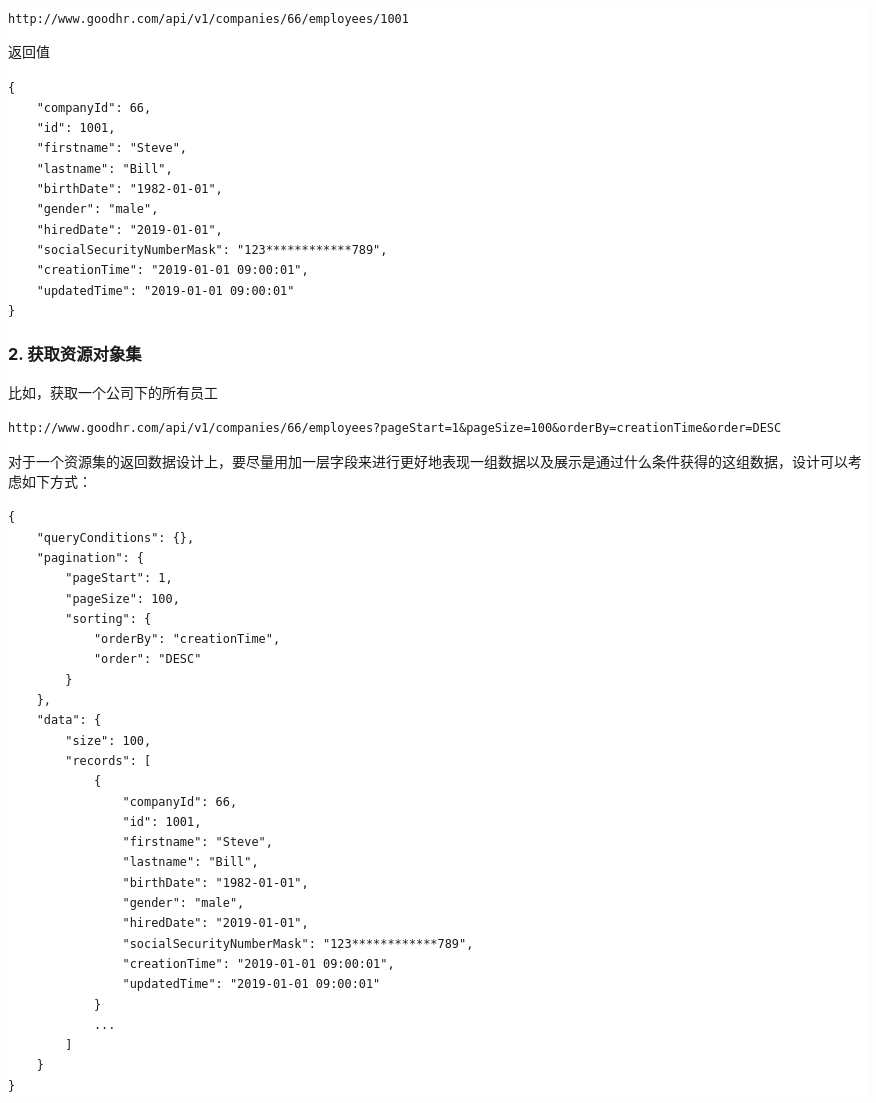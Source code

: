 ```
http://www.goodhr.com/api/v1/companies/66/employees/1001
```

返回值

```
{
    "companyId": 66,
    "id": 1001,
    "firstname": "Steve",
    "lastname": "Bill",
    "birthDate": "1982-01-01",
    "gender": "male",    
    "hiredDate": "2019-01-01",
    "socialSecurityNumberMask": "123************789",
    "creationTime": "2019-01-01 09:00:01",
    "updatedTime": "2019-01-01 09:00:01"
}
```

### 2. 获取资源对象集

比如，获取一个公司下的所有员工

```
http://www.goodhr.com/api/v1/companies/66/employees?pageStart=1&pageSize=100&orderBy=creationTime&order=DESC
```

对于一个资源集的返回数据设计上，要尽量用加一层字段来进行更好地表现一组数据以及展示是通过什么条件获得的这组数据，设计可以考虑如下方式：

```
{    
    "queryConditions": {},
    "pagination": {
        "pageStart": 1,
        "pageSize": 100,
        "sorting": {
            "orderBy": "creationTime",
            "order": "DESC"
        }
    },
    "data": {
        "size": 100,
        "records": [
            {
                "companyId": 66,
                "id": 1001,
                "firstname": "Steve",
                "lastname": "Bill",
                "birthDate": "1982-01-01",
                "gender": "male",                
                "hiredDate": "2019-01-01",
                "socialSecurityNumberMask": "123************789",
                "creationTime": "2019-01-01 09:00:01",
                "updatedTime": "2019-01-01 09:00:01"
            }
            ...
        ] 
    }   
}
```
